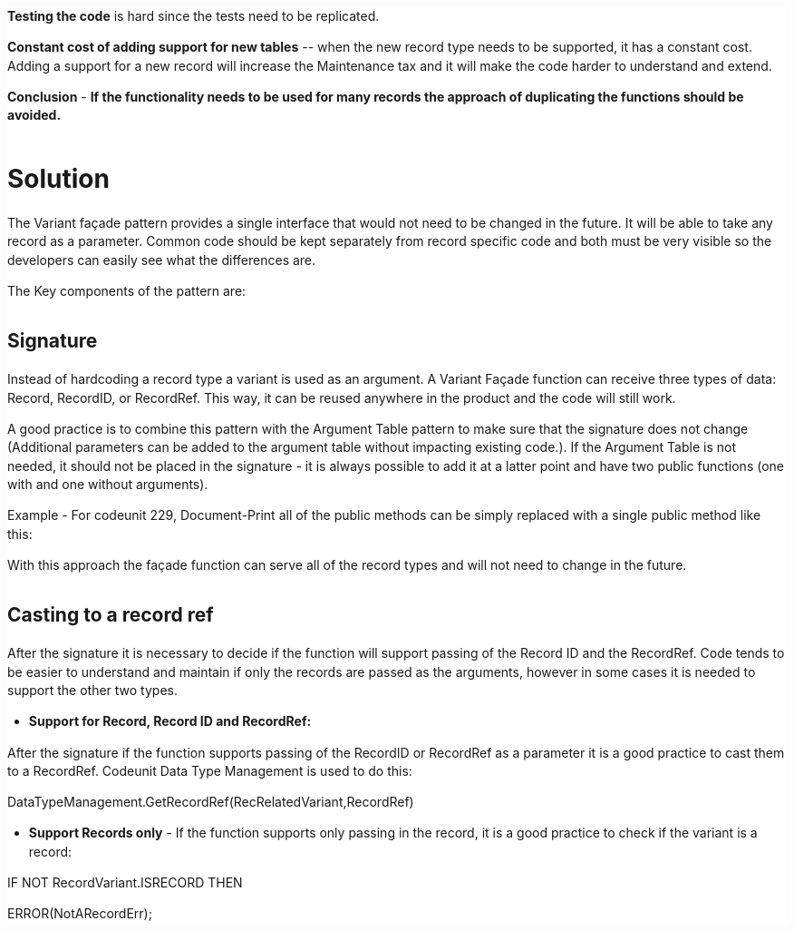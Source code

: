 **Testing the code** is hard since the tests need to be replicated.

**Constant cost of adding support for new tables** -- when the new record type needs to be supported, it has a constant cost. Adding a support for a new record will increase the Maintenance tax and it will make the code harder to understand and extend.

**Conclusion** - **If the functionality needs to be used for many records the approach of duplicating the functions should be avoided.**

# Solution

The Variant façade pattern provides a single interface that would not need to be changed in the future. It will be able to take any record as a parameter. Common code should be kept separately from record specific code and both must be very visible so the developers can easily see what the differences are.

The Key components of the pattern are:

## Signature

Instead of hardcoding a record type a variant is used as an argument. A Variant Façade function can receive three types of data: Record, RecordID, or RecordRef. This way, it can be reused anywhere in the product and the code will still work.

A good practice is to combine this pattern with the Argument Table pattern to make sure that the signature does not change (Additional parameters can be added to the argument table without impacting existing code.). If the Argument Table is not needed, it should not be placed in the signature - it is always possible to add it at a latter point and have two public functions (one with and one without arguments).

Example - For codeunit 229, Document-Print all of the public methods can be simply replaced with a single public method like this:

With this approach the façade function can serve all of the record types and will not need to change in the future.

## Casting to a record ref

After the signature it is necessary to decide if the function will support passing of the Record ID and the RecordRef. Code tends to be easier to understand and maintain if only the records are passed as the arguments, however in some cases it is needed to support the other two types.

* **Support for Record, Record ID and RecordRef:**

After the signature if the function supports passing of the RecordID or RecordRef as a parameter it is a good practice to cast them to a RecordRef. Codeunit Data Type Management is used to do this:

DataTypeManagement.GetRecordRef(RecRelatedVariant,RecordRef)

* **Support Records only** - If the function supports only passing in the record, it is a good practice to check if the variant is a record:

IF NOT RecordVariant.ISRECORD THEN

ERROR(NotARecordErr);
